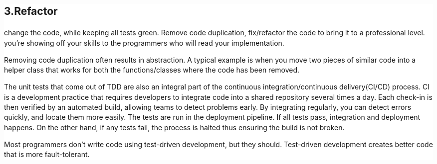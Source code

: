 

3.Refactor
-----------------------------------
change the code, while keeping all tests green. Remove  code  duplication,  fix/refactor  the  code  to  bring  it  to  a  professional level. 
you’re  showing  off  your  skills  to  the  programmers  who  will read your implementation.

Removing  code  duplication  often  results  in  abstraction.  A  typical  example  is when you move two pieces of similar code into a helper class that works for both 
the functions/classes where the code has been removed.


The  unit  tests  that  come  out  of  TDD  are  also  an  integral  part  of  the  continuous 
integration/continuous delivery(CI/CD) process. CI is a development practice that 
requires  developers  to  integrate  code  into  a  shared  repository  several  times  a 
day.  Each  check-in  is  then  verified  by  an  automated  build,  allowing  teams  to 
detect problems early. By integrating regularly, you can detect errors quickly, and 
locate them more easily. The tests are run in the deployment pipeline. If all tests 
pass, integration and deployment happens. On the other hand, if any tests fail, the 
process is halted thus ensuring the build is not broken.

Most programmers don’t write code using test-driven development, but they 
should. Test-driven development creates better code that is more fault-tolerant. 

